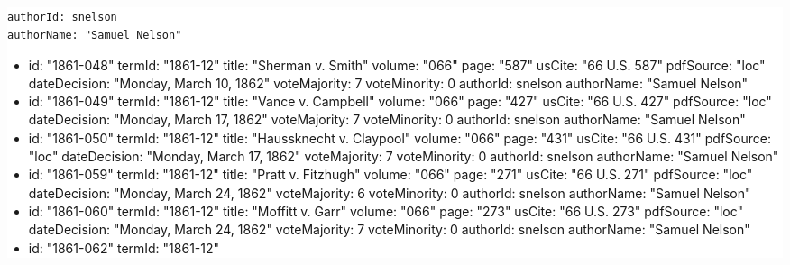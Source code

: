     authorId: snelson
    authorName: "Samuel Nelson"
  - id: "1861-048"
    termId: "1861-12"
    title: "Sherman v. Smith"
    volume: "066"
    page: "587"
    usCite: "66 U.S. 587"
    pdfSource: "loc"
    dateDecision: "Monday, March 10, 1862"
    voteMajority: 7
    voteMinority: 0
    authorId: snelson
    authorName: "Samuel Nelson"
  - id: "1861-049"
    termId: "1861-12"
    title: "Vance v. Campbell"
    volume: "066"
    page: "427"
    usCite: "66 U.S. 427"
    pdfSource: "loc"
    dateDecision: "Monday, March 17, 1862"
    voteMajority: 7
    voteMinority: 0
    authorId: snelson
    authorName: "Samuel Nelson"
  - id: "1861-050"
    termId: "1861-12"
    title: "Haussknecht v. Claypool"
    volume: "066"
    page: "431"
    usCite: "66 U.S. 431"
    pdfSource: "loc"
    dateDecision: "Monday, March 17, 1862"
    voteMajority: 7
    voteMinority: 0
    authorId: snelson
    authorName: "Samuel Nelson"
  - id: "1861-059"
    termId: "1861-12"
    title: "Pratt v. Fitzhugh"
    volume: "066"
    page: "271"
    usCite: "66 U.S. 271"
    pdfSource: "loc"
    dateDecision: "Monday, March 24, 1862"
    voteMajority: 6
    voteMinority: 0
    authorId: snelson
    authorName: "Samuel Nelson"
  - id: "1861-060"
    termId: "1861-12"
    title: "Moffitt v. Garr"
    volume: "066"
    page: "273"
    usCite: "66 U.S. 273"
    pdfSource: "loc"
    dateDecision: "Monday, March 24, 1862"
    voteMajority: 7
    voteMinority: 0
    authorId: snelson
    authorName: "Samuel Nelson"
  - id: "1861-062"
    termId: "1861-12"